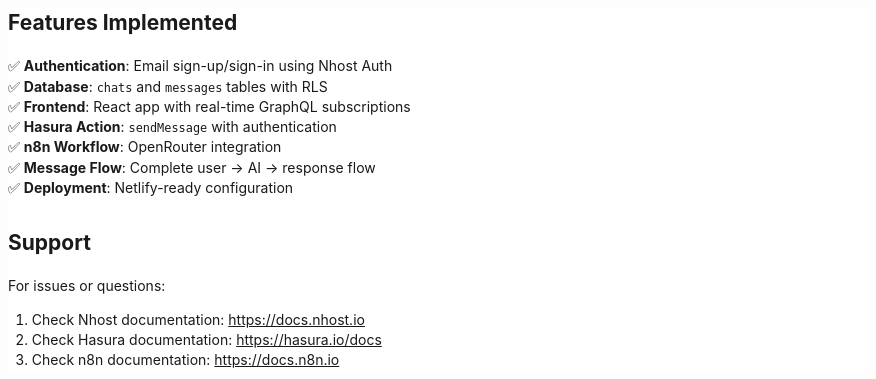 ## Features Implemented

✅ **Authentication**: Email sign-up/sign-in using Nhost Auth  
✅ **Database**: `chats` and `messages` tables with RLS  
✅ **Frontend**: React app with real-time GraphQL subscriptions  
✅ **Hasura Action**: `sendMessage` with authentication  
✅ **n8n Workflow**: OpenRouter integration  
✅ **Message Flow**: Complete user → AI → response flow  
✅ **Deployment**: Netlify-ready configuration  

## Support

For issues or questions:
1. Check Nhost documentation: https://docs.nhost.io
2. Check Hasura documentation: https://hasura.io/docs
3. Check n8n documentation: https://docs.n8n.io
